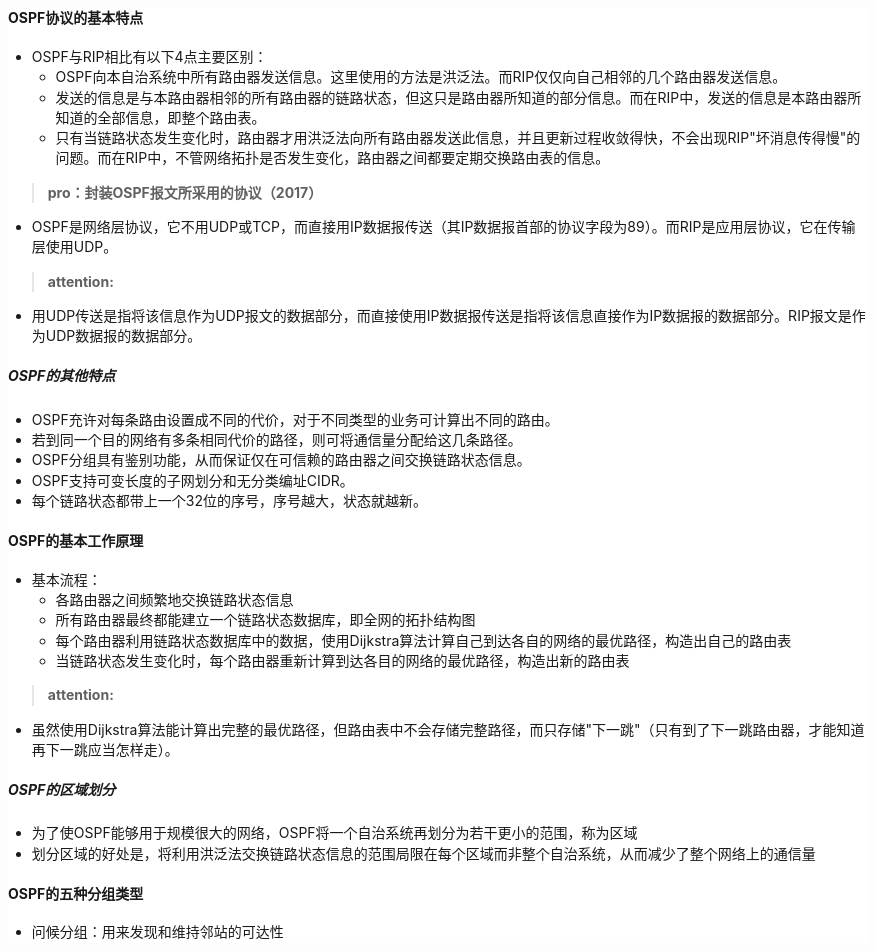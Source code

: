 #### OSPF协议的基本特点

- OSPF与RIP相比有以下4点主要区别：
  - OSPF向本自治系统中所有路由器发送信息。这里使用的方法是洪泛法。而RIP仅仅向自己相邻的几个路由器发送信息。
  - 发送的信息是与本路由器相邻的所有路由器的链路状态，但这只是路由器所知道的部分信息。而在RIP中，发送的信息是本路由器所知道的全部信息，即整个路由表。
  - 只有当链路状态发生变化时，路由器才用洪泛法向所有路由器发送此信息，并且更新过程收敛得快，不会出现RIP"坏消息传得慢"的问题。而在RIP中，不管网络拓扑是否发生变化，路由器之间都要定期交换路由表的信息。

> **pro：封装OSPF报文所采用的协议（2017）**

- OSPF是网络层协议，它不用UDP或TCP，而直接用IP数据报传送（其IP数据报首部的协议字段为89）。而RIP是应用层协议，它在传输层使用UDP。

> **attention:**

- 用UDP传送是指将该信息作为UDP报文的数据部分，而直接使用IP数据报传送是指将该信息直接作为IP数据报的数据部分。RIP报文是作为UDP数据报的数据部分。

##### OSPF的其他特点
- OSPF充许对每条路由设置成不同的代价，对于不同类型的业务可计算出不同的路由。
- 若到同一个目的网络有多条相同代价的路径，则可将通信量分配给这几条路径。
- OSPF分组具有鉴别功能，从而保证仅在可信赖的路由器之间交换链路状态信息。
- OSPF支持可变长度的子网划分和无分类编址CIDR。
- 每个链路状态都带上一个32位的序号，序号越大，状态就越新。

#### OSPF的基本工作原理

- 基本流程：
  - 各路由器之间频繁地交换链路状态信息
  - 所有路由器最终都能建立一个链路状态数据库，即全网的拓扑结构图
  - 每个路由器利用链路状态数据库中的数据，使用Dijkstra算法计算自己到达各自的网络的最优路径，构造出自己的路由表
  - 当链路状态发生变化时，每个路由器重新计算到达各目的网络的最优路径，构造出新的路由表

> **attention:**

- 虽然使用Dijkstra算法能计算出完整的最优路径，但路由表中不会存储完整路径，而只存储"下一跳"（只有到了下一跳路由器，才能知道再下一跳应当怎样走）。

##### OSPF的区域划分
- 为了使OSPF能够用于规模很大的网络，OSPF将一个自治系统再划分为若干更小的范围，称为区域
- 划分区域的好处是，将利用洪泛法交换链路状态信息的范围局限在每个区域而非整个自治系统，从而减少了整个网络上的通信量

#### OSPF的五种分组类型

- 问候分组：用来发现和维持邻站的可达性

